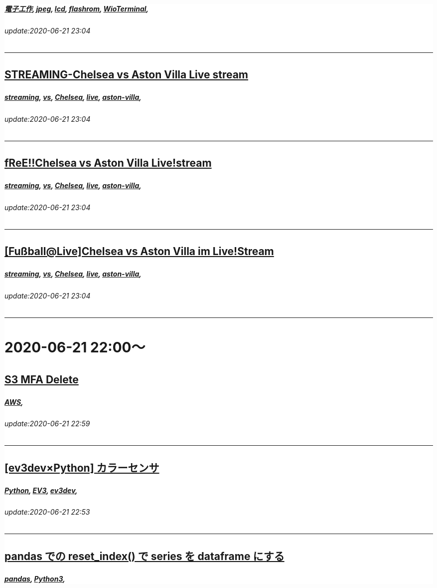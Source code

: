 ##### [電子工作](https://qiita.com/tags/電子工作), [jpeg](https://qiita.com/tags/jpeg), [lcd](https://qiita.com/tags/lcd), [flashrom](https://qiita.com/tags/flashrom), [WioTerminal](https://qiita.com/tags/WioTerminal), 
###### update:2020-06-21 23:04
---
## [STREAMING-Chelsea vs Aston Villa Live stream](https://qiita.com/Chelsea-vs-Aston_Villa-Live/items/75495c7c12e698971ea4)
##### [streaming](https://qiita.com/tags/streaming), [vs](https://qiita.com/tags/vs), [Chelsea](https://qiita.com/tags/Chelsea), [live](https://qiita.com/tags/live), [aston-villa](https://qiita.com/tags/aston-villa), 
###### update:2020-06-21 23:04
---
## [fReE!!Chelsea vs Aston Villa Live!stream](https://qiita.com/Chelsea-vs-Aston_Villa-Live/items/f74a313cf3d494899a3c)
##### [streaming](https://qiita.com/tags/streaming), [vs](https://qiita.com/tags/vs), [Chelsea](https://qiita.com/tags/Chelsea), [live](https://qiita.com/tags/live), [aston-villa](https://qiita.com/tags/aston-villa), 
###### update:2020-06-21 23:04
---
## [[Fußball@Live]Chelsea vs Aston Villa im Live!Stream](https://qiita.com/Chelsea-vs-Aston_Villa-Live/items/b4655368d6212767c031)
##### [streaming](https://qiita.com/tags/streaming), [vs](https://qiita.com/tags/vs), [Chelsea](https://qiita.com/tags/Chelsea), [live](https://qiita.com/tags/live), [aston-villa](https://qiita.com/tags/aston-villa), 
###### update:2020-06-21 23:04
---




# 2020-06-21 22:00～
## [S3 MFA Delete](https://qiita.com/suechan/items/a10fcee7bfac2ffaa25c)
##### [AWS](https://qiita.com/tags/AWS), 
###### update:2020-06-21 22:59
---
## [[ev3dev×Python]   カラーセンサ](https://qiita.com/masterkeaton12/items/c91a4be0ee53d33ded5c)
##### [Python](https://qiita.com/tags/Python), [EV3](https://qiita.com/tags/EV3), [ev3dev](https://qiita.com/tags/ev3dev), 
###### update:2020-06-21 22:53
---
## [pandas での reset_index() で series を dataframe にする](https://qiita.com/esu_eichi/items/f1a32812af702af94d0e)
##### [pandas](https://qiita.com/tags/pandas), [Python3](https://qiita.com/tags/Python3), 